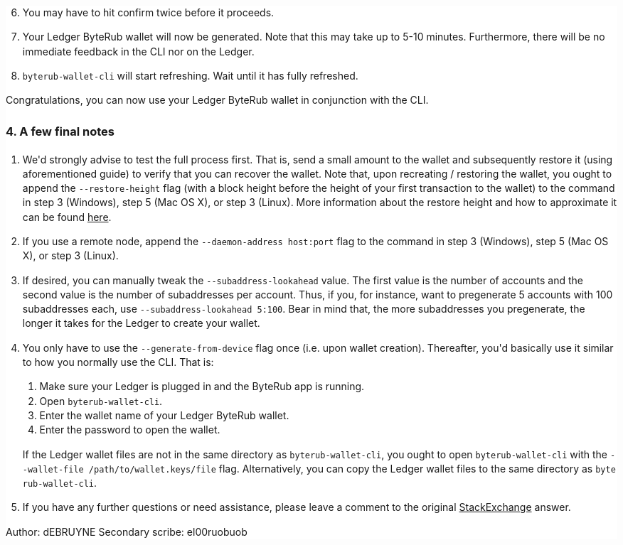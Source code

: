 6. You may have to hit confirm twice before it proceeds.

7. Your Ledger ByteRub wallet will now be generated. Note that this may take up to 5-10 minutes. Furthermore, there will be no immediate feedback in the CLI nor on the Ledger.

8. `byterub-wallet-cli` will start refreshing. Wait until it has fully refreshed.

Congratulations, you can now use your Ledger ByteRub wallet in conjunction with the CLI.

### 4. A few final notes

1. We'd strongly advise to test the full process first. That is, send a small amount to the wallet and subsequently restore it (using aforementioned guide) to verify that you can recover the wallet. Note that, upon recreating / restoring the wallet, you ought to append the `--restore-height` flag (with a block height before the height of your first transaction to the wallet) to the command in step 3 (Windows), step 5 (Mac OS X), or step 3 (Linux). More information about the restore height and how to approximate it can be found [here](https://byterub.stackexchange.com/questions/7581/what-is-the-relevance-of-the-restore-height).

2. If you use a remote node, append the `--daemon-address host:port` flag to the command in step 3 (Windows), step 5 (Mac OS X), or step 3 (Linux).

3. If desired, you can manually tweak the `--subaddress-lookahead` value. The first value is the number of accounts and the second value is the number of subaddresses per account. Thus, if you, for instance, want to pregenerate 5 accounts with 100 subaddresses each, use `--subaddress-lookahead 5:100`. Bear in mind that, the more subaddresses you pregenerate, the longer it takes for the Ledger to create your wallet.

4. You only have to use the `--generate-from-device` flag once (i.e. upon wallet creation). Thereafter, you'd basically use it similar to how you normally use the CLI. That is:
   1. Make sure your Ledger is plugged in and the ByteRub app is running.
   2. Open `byterub-wallet-cli`.
   3. Enter the wallet name of your Ledger ByteRub wallet.
   4. Enter the password to open the wallet.

   If the Ledger wallet files are not in the same directory as `byterub-wallet-cli`, you ought to open `byterub-wallet-cli` with the `--wallet-file /path/to/wallet.keys/file` flag. Alternatively, you can copy the Ledger wallet files to the same directory as `byterub-wallet-cli`.

5. If you have any further questions or need assistance, please leave a comment to the original [StackExchange](https://byterub.stackexchange.com/questions/8503/how-do-i-generate-a-ledger-byterub-wallet-with-the-cli-byterub-wallet-cli) answer.

Author: dEBRUYNE
Secondary scribe: el00ruobuob
